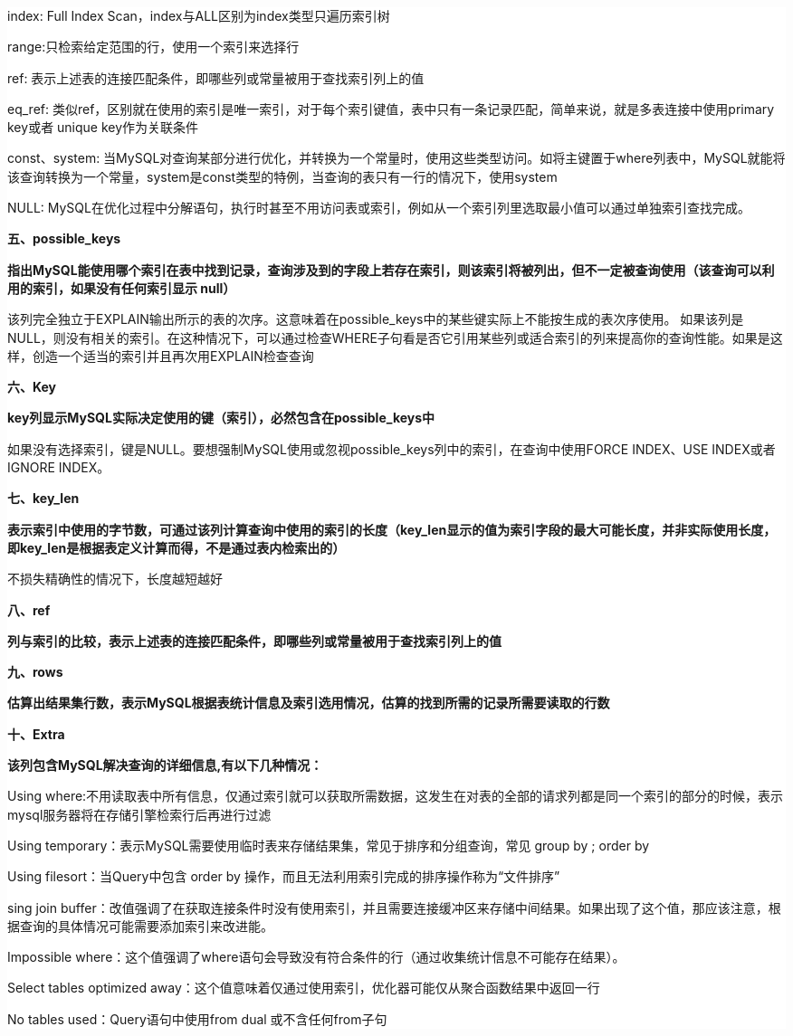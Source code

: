 index: Full Index Scan，index与ALL区别为index类型只遍历索引树

range:只检索给定范围的行，使用一个索引来选择行

ref: 表示上述表的连接匹配条件，即哪些列或常量被用于查找索引列上的值

eq_ref: 类似ref，区别就在使用的索引是唯一索引，对于每个索引键值，表中只有一条记录匹配，简单来说，就是多表连接中使用primary key或者 unique key作为关联条件

const、system: 当MySQL对查询某部分进行优化，并转换为一个常量时，使用这些类型访问。如将主键置于where列表中，MySQL就能将该查询转换为一个常量，system是const类型的特例，当查询的表只有一行的情况下，使用system

NULL: MySQL在优化过程中分解语句，执行时甚至不用访问表或索引，例如从一个索引列里选取最小值可以通过单独索引查找完成。

 

**五、possible_keys**

**指出MySQL能使用哪个索引在表中找到记录，查询涉及到的字段上若存在索引，则该索引将被列出，但不一定被查询使用（该查询可以利用的索引，如果没有任何索引显示 null）**

该列完全独立于EXPLAIN输出所示的表的次序。这意味着在possible_keys中的某些键实际上不能按生成的表次序使用。
如果该列是NULL，则没有相关的索引。在这种情况下，可以通过检查WHERE子句看是否它引用某些列或适合索引的列来提高你的查询性能。如果是这样，创造一个适当的索引并且再次用EXPLAIN检查查询

 

**六、Key**

**key列显示MySQL实际决定使用的键（索引），必然包含在possible_keys中**

如果没有选择索引，键是NULL。要想强制MySQL使用或忽视possible_keys列中的索引，在查询中使用FORCE INDEX、USE INDEX或者IGNORE INDEX。

 

**七、key_len**

**表示索引中使用的字节数，可通过该列计算查询中使用的索引的长度（key_len显示的值为索引字段的最大可能长度，并非实际使用长度，即key_len是根据表定义计算而得，不是通过表内检索出的）**

不损失精确性的情况下，长度越短越好 

 

**八、ref**

**列与索引的比较，表示上述表的连接匹配条件，即哪些列或常量被用于查找索引列上的值**

 

**九、rows**

 **估算出结果集行数，表示MySQL根据表统计信息及索引选用情况，估算的找到所需的记录所需要读取的行数**

 

**十、Extra**

**该列包含MySQL解决查询的详细信息,有以下几种情况：**

Using where:不用读取表中所有信息，仅通过索引就可以获取所需数据，这发生在对表的全部的请求列都是同一个索引的部分的时候，表示mysql服务器将在存储引擎检索行后再进行过滤

Using temporary：表示MySQL需要使用临时表来存储结果集，常见于排序和分组查询，常见 group by ; order by

Using filesort：当Query中包含 order by 操作，而且无法利用索引完成的排序操作称为“文件排序”

sing join buffer：改值强调了在获取连接条件时没有使用索引，并且需要连接缓冲区来存储中间结果。如果出现了这个值，那应该注意，根据查询的具体情况可能需要添加索引来改进能。

Impossible where：这个值强调了where语句会导致没有符合条件的行（通过收集统计信息不可能存在结果）。

Select tables optimized away：这个值意味着仅通过使用索引，优化器可能仅从聚合函数结果中返回一行

No tables used：Query语句中使用from dual 或不含任何from子句
